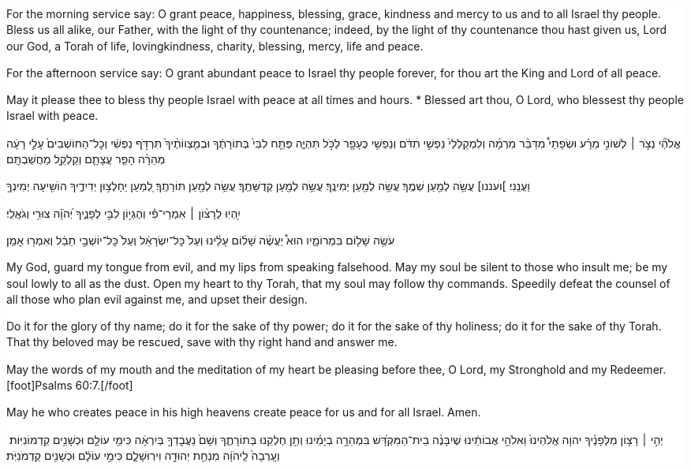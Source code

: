 <td style="vertical-align:top;" width="53%">
<div class="english">
For the morning service say: O grant peace, happiness, blessing, grace, kindness and mercy to us and to all Israel thy people. Bless us all alike, our Father, with the light of thy countenance; indeed, by the light of thy countenance thou hast given us, Lord our God, a Torah of life, lovingkindness, charity, blessing, mercy, life and peace. 

For the afternoon service say: O grant abundant peace to Israel thy people forever, for thou art the King and Lord of all peace. 

May it please thee to bless thy people Israel with peace at all times and hours. * Blessed art thou, O Lord, who blessest thy people Israel with peace. 
</div></td></tr>


<tr><td style="vertical-align:top;" width="46%">
<div class="liturgy"><span lang="he">
אֱלֹהַ֞י נְצֹ֣ר ׀ לְשׁוֹנִ֣י מֵרָ֗ע וּשְׂפָתַי֩ מִדַּבֵּ֨ר מִרְמָ֜ה וְלִמְקַלְלַי֙ נַפְשִׁ֣י תִדֹּ֔ם וְנַפְשִׁ֥י כֶּעָפָ֖ר לַכֹּ֣ל תִּהְיֶ֑ה פְּתַ֤ח לִבִּי֙ בְּתוֹרָתֶ֔ךָ וּבְמִ֤צְווֹתֶ֨יךָ֙ תִּרְדֹּ֣ף נַפְשִׁ֔י וְכׇל־הַחוֹשְׁבִים֙ עָלַ֣י רָעָ֔ה מְהֵרָ֨ה הָפֵ֧ר עֲצָתָ֛ם וְקַלְקֵ֖ל מַחֲשַׁבְתָּֽם׃ 	

עֲשֵׂ֥ה לְמַ֖עַן 	שְׁמֶֽךָ׃ 		עֲשֵׂ֥ה לְמַ֖עַן 	יְמִינֶֽךָ׃
עֲשֵׂ֥ה לְמַ֖עַן 	קְדֻשָּׁתֶֽךָ׃ 		עֲשֵׂ֥ה לְמַ֖עַן	תּוֹרָתֶֽךָ׃
לְ֭מַעַן יֵחָלְצ֣וּן 	יְדִידֶ֑יךָ 		הוֹשִׁ֖יעָה יְמִינְךָ֣ ‪[‬ועננו‪[‬ וַעֲנֵֽנִי׃

יִ֥הְיֽוּ לְרָצ֨וֹן ׀ אִמְרֵי־פִ֡י וְהֶגְי֣וֹן לִבִּ֣י לְפָנֶ֑יךָ יְ֝הֹוָ֗ה צוּרִ֥י וְגֹאֲלִֽי׃

עֹשֶׂ֥ה שָׁל֖וֹם בִּמְרוֹמָ֑יו הוּא֩ יַעֲשֶׂ֨ה שָׁל֜וֹם עָלֵ֗ינוּ וְעַל֙ כׇּל־יִשְׂרָאֵ֔ל וְעַל֙ כׇּל־יוֹשְׁבֵ֣י תֵבֵ֔ל וְאִמְר֖וּ אָמֵֽן׃
</span></div></td>
 
<td style="vertical-align:top;" width="53%">
<div class="english">
My God, guard my tongue from evil, and my lips from speaking falsehood. May my soul be silent to those who insult me; be my soul lowly to all as the dust. Open my heart to thy Torah, that my soul may follow thy commands. Speedily defeat the counsel of all those who plan evil against me, and upset their design. 

Do it for the glory of thy name; do it for the sake of thy power; 
do it for the sake of thy holiness; do it for the sake of thy Torah. 
That thy beloved may be rescued, save with thy right hand and answer me. 

May the words of my mouth and the meditation of my heart be pleasing before thee, O Lord, my Stronghold and my Redeemer.[foot]Psalms 60:7.[/foot] 

May he who creates peace in his high heavens create peace for us and for all Israel. Amen. 
</div></td></tr>


<tr><td style="vertical-align:top;" width="46%">
<div class="liturgy"><span lang="he">
יְהִ֣י ׀ רָצ֣וֹן מִלְּפָנֶ֗יךָ יהו֤ה אֱלֹהֵינוּ֙ וֵאלֹהֵ֣י אֲבוֹתֵ֔ינוּ שֶׁיִבָּנֶ֨ה בֵית־הַמִּקְדָּ֝שׁ בִּמְהֵרָ֣ה בְיָמֵ֗ינוּ וְתַ֥ן חֶלְקֵנוּ בְּתוֹרָתֶ֑ךָ וְשָׁם֙ נַעֲבׇדְךָ֣ בְּיִרְאָ֔ה כִּימֵ֥י עוֹלָ֖ם וּכְשָׁנִ֥ים קַדְמוֹנִיּֽוֹת׃ 
וְעָֽרְבָה֙ לַֽיהֹוָ֔ה מִנְחַ֥ת יְהוּדָ֖ה וִירֽוּשָׁלִָ֑ם כִּימֵ֣י עוֹלָ֔ם וּכְשָׁנִ֖ים קַדְמֹנִיֹּֽת׃
</span></div></td>
 